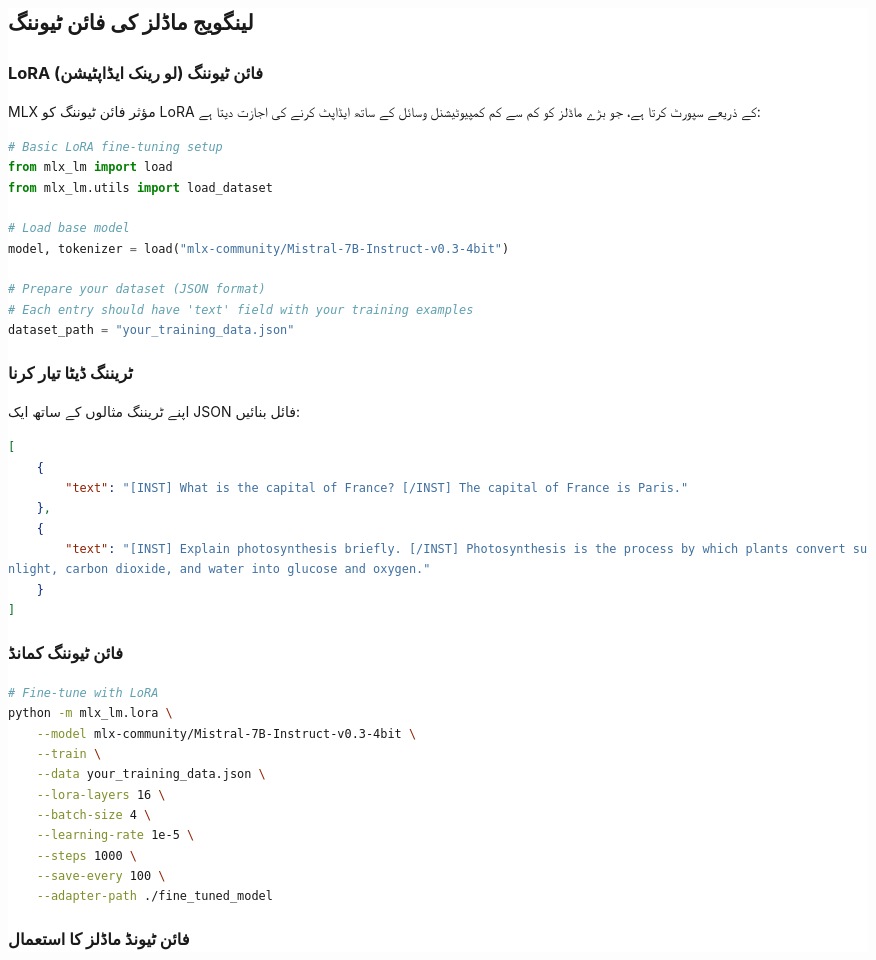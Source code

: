 ## لینگویج ماڈلز کی فائن ٹیوننگ

### LoRA (لو رینک ایڈاپٹیشن) فائن ٹیوننگ

MLX مؤثر فائن ٹیوننگ کو LoRA کے ذریعے سپورٹ کرتا ہے، جو بڑے ماڈلز کو کم سے کم کمپیوٹیشنل وسائل کے ساتھ ایڈاپٹ کرنے کی اجازت دیتا ہے:

```python
# Basic LoRA fine-tuning setup
from mlx_lm import load
from mlx_lm.utils import load_dataset

# Load base model
model, tokenizer = load("mlx-community/Mistral-7B-Instruct-v0.3-4bit")

# Prepare your dataset (JSON format)
# Each entry should have 'text' field with your training examples
dataset_path = "your_training_data.json"
```

### ٹریننگ ڈیٹا تیار کرنا

اپنے ٹریننگ مثالوں کے ساتھ ایک JSON فائل بنائیں:

```json
[
    {
        "text": "[INST] What is the capital of France? [/INST] The capital of France is Paris."
    },
    {
        "text": "[INST] Explain photosynthesis briefly. [/INST] Photosynthesis is the process by which plants convert sunlight, carbon dioxide, and water into glucose and oxygen."
    }
]
```

### فائن ٹیوننگ کمانڈ

```bash
# Fine-tune with LoRA
python -m mlx_lm.lora \
    --model mlx-community/Mistral-7B-Instruct-v0.3-4bit \
    --train \
    --data your_training_data.json \
    --lora-layers 16 \
    --batch-size 4 \
    --learning-rate 1e-5 \
    --steps 1000 \
    --save-every 100 \
    --adapter-path ./fine_tuned_model
```

### فائن ٹیونڈ ماڈلز کا استعمال
